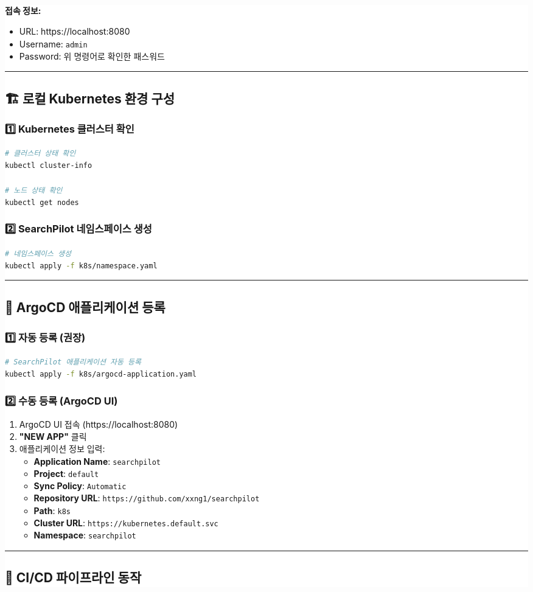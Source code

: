 **접속 정보:**
- URL: https://localhost:8080
- Username: `admin`
- Password: 위 명령어로 확인한 패스워드

---

## 🏗️ 로컬 Kubernetes 환경 구성

### 1️⃣ Kubernetes 클러스터 확인

```bash
# 클러스터 상태 확인
kubectl cluster-info

# 노드 상태 확인
kubectl get nodes
```

### 2️⃣ SearchPilot 네임스페이스 생성

```bash
# 네임스페이스 생성
kubectl apply -f k8s/namespace.yaml
```

---

## 📱 ArgoCD 애플리케이션 등록

### 1️⃣ 자동 등록 (권장)

```bash
# SearchPilot 애플리케이션 자동 등록
kubectl apply -f k8s/argocd-application.yaml
```

### 2️⃣ 수동 등록 (ArgoCD UI)

1. ArgoCD UI 접속 (https://localhost:8080)
2. **"NEW APP"** 클릭
3. 애플리케이션 정보 입력:
   - **Application Name**: `searchpilot`
   - **Project**: `default`
   - **Sync Policy**: `Automatic`
   - **Repository URL**: `https://github.com/xxng1/searchpilot`
   - **Path**: `k8s`
   - **Cluster URL**: `https://kubernetes.default.svc`
   - **Namespace**: `searchpilot`

---

## 🔄 CI/CD 파이프라인 동작

